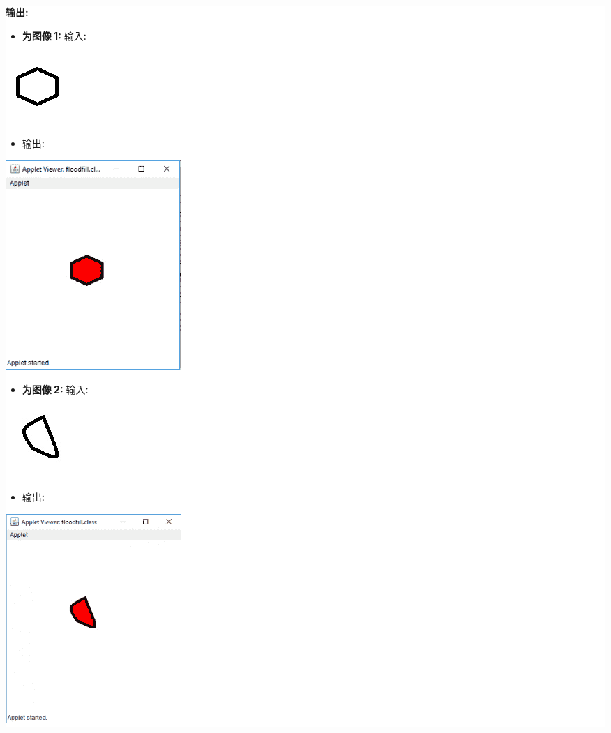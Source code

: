 **输出:**

*   **为图像 1:**
    输入:

![](img/e3ce9645dee5f66616c9cfedd10aa620.png)

*   输出:

![](img/d95b2caf3f3f6191a38f1bdb0a8e31bd.png)

*   **为图像 2:**
    输入:

![](img/10526a185eb549da9e0af75a102c6945.png)

*   输出:

![](img/75d74c8e3fd38a390a84e115c8a58950.png)
